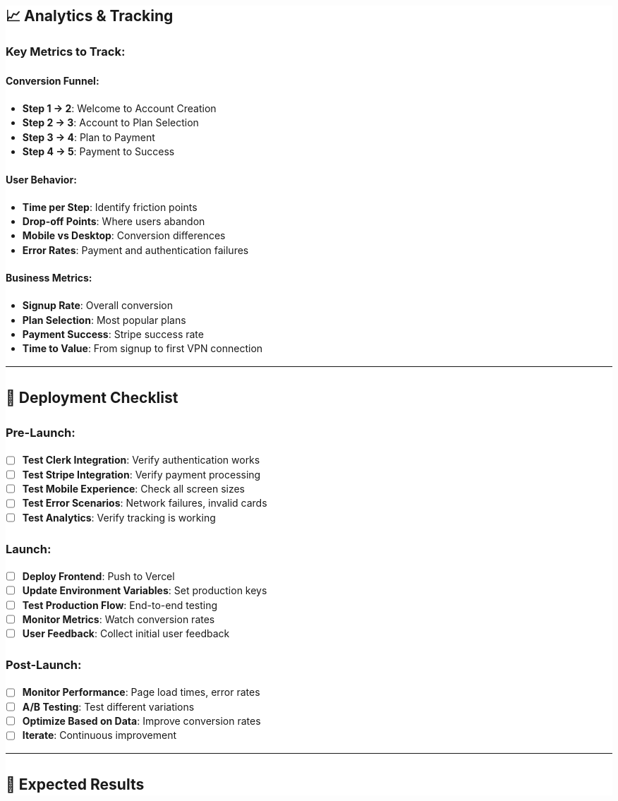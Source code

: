 
## 📈 **Analytics & Tracking**

### **Key Metrics to Track:**

#### **Conversion Funnel:**
- **Step 1 → 2**: Welcome to Account Creation
- **Step 2 → 3**: Account to Plan Selection
- **Step 3 → 4**: Plan to Payment
- **Step 4 → 5**: Payment to Success

#### **User Behavior:**
- **Time per Step**: Identify friction points
- **Drop-off Points**: Where users abandon
- **Mobile vs Desktop**: Conversion differences
- **Error Rates**: Payment and authentication failures

#### **Business Metrics:**
- **Signup Rate**: Overall conversion
- **Plan Selection**: Most popular plans
- **Payment Success**: Stripe success rate
- **Time to Value**: From signup to first VPN connection

---

## 🚀 **Deployment Checklist**

### **Pre-Launch:**
- [ ] **Test Clerk Integration**: Verify authentication works
- [ ] **Test Stripe Integration**: Verify payment processing
- [ ] **Test Mobile Experience**: Check all screen sizes
- [ ] **Test Error Scenarios**: Network failures, invalid cards
- [ ] **Test Analytics**: Verify tracking is working

### **Launch:**
- [ ] **Deploy Frontend**: Push to Vercel
- [ ] **Update Environment Variables**: Set production keys
- [ ] **Test Production Flow**: End-to-end testing
- [ ] **Monitor Metrics**: Watch conversion rates
- [ ] **User Feedback**: Collect initial user feedback

### **Post-Launch:**
- [ ] **Monitor Performance**: Page load times, error rates
- [ ] **A/B Testing**: Test different variations
- [ ] **Optimize Based on Data**: Improve conversion rates
- [ ] **Iterate**: Continuous improvement

---

## 🎉 **Expected Results**
